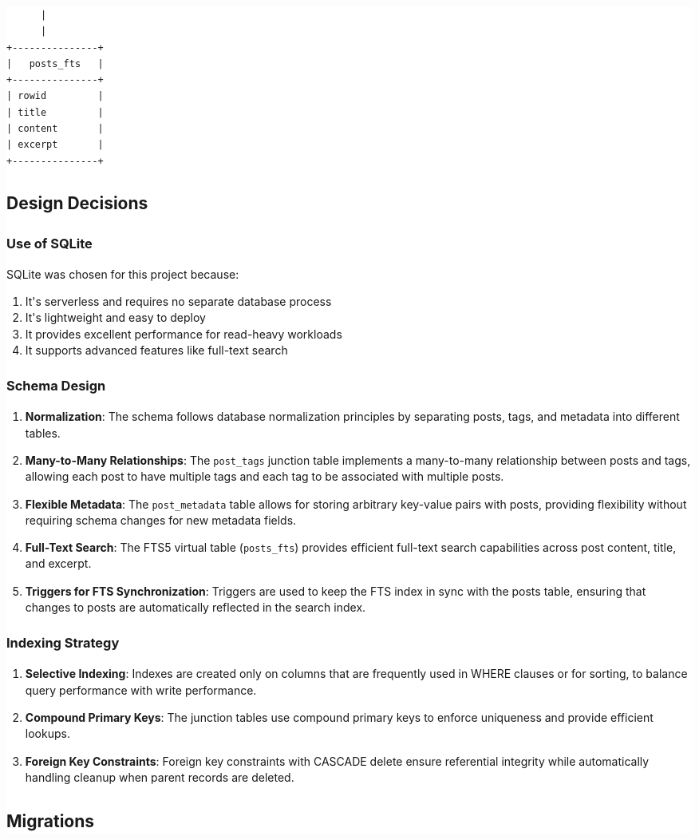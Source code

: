 ```
      |
      |
+---------------+
|   posts_fts   |
+---------------+
| rowid         |
| title         |
| content       |
| excerpt       |
+---------------+
```

## Design Decisions

### Use of SQLite

SQLite was chosen for this project because:
1. It's serverless and requires no separate database process
2. It's lightweight and easy to deploy
3. It provides excellent performance for read-heavy workloads
4. It supports advanced features like full-text search

### Schema Design

1. **Normalization**: The schema follows database normalization principles by separating posts, tags, and metadata into different tables.

2. **Many-to-Many Relationships**: The `post_tags` junction table implements a many-to-many relationship between posts and tags, allowing each post to have multiple tags and each tag to be associated with multiple posts.

3. **Flexible Metadata**: The `post_metadata` table allows for storing arbitrary key-value pairs with posts, providing flexibility without requiring schema changes for new metadata fields.

4. **Full-Text Search**: The FTS5 virtual table (`posts_fts`) provides efficient full-text search capabilities across post content, title, and excerpt.

5. **Triggers for FTS Synchronization**: Triggers are used to keep the FTS index in sync with the posts table, ensuring that changes to posts are automatically reflected in the search index.

### Indexing Strategy

1. **Selective Indexing**: Indexes are created only on columns that are frequently used in WHERE clauses or for sorting, to balance query performance with write performance.

2. **Compound Primary Keys**: The junction tables use compound primary keys to enforce uniqueness and provide efficient lookups.

3. **Foreign Key Constraints**: Foreign key constraints with CASCADE delete ensure referential integrity while automatically handling cleanup when parent records are deleted.

## Migrations
